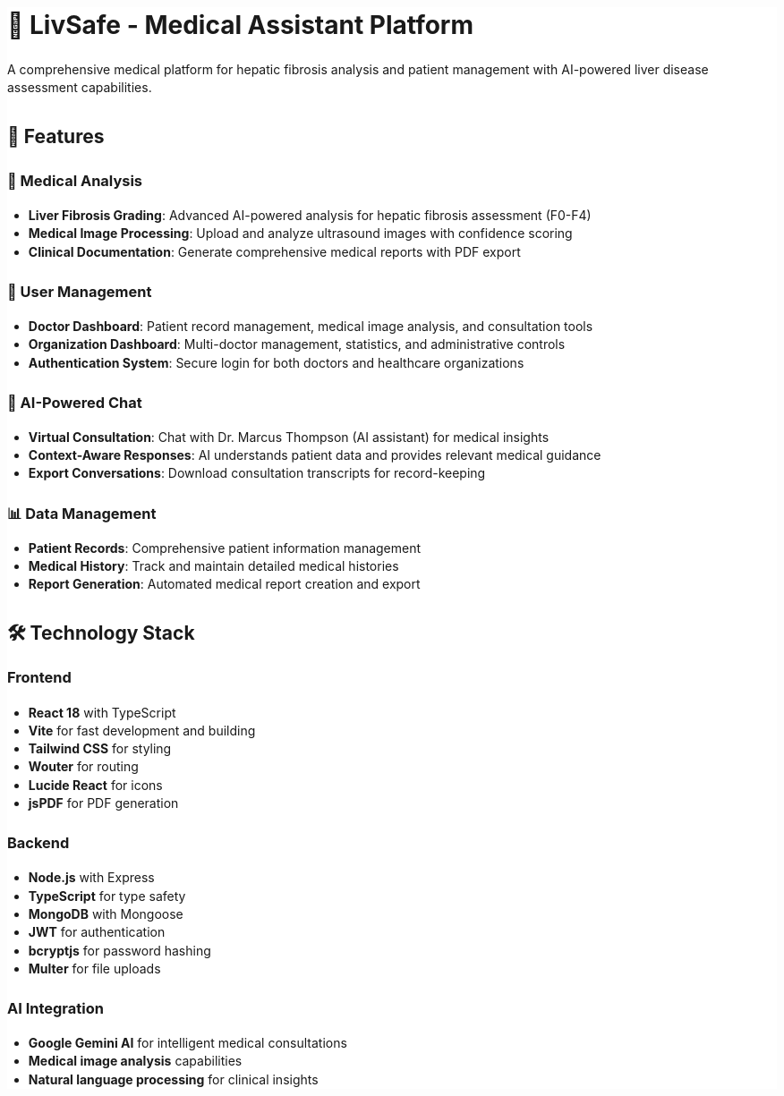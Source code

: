 # 🏥 LivSafe - Medical Assistant Platform

A comprehensive medical platform for hepatic fibrosis analysis and patient management with AI-powered liver disease assessment capabilities.

## 🌟 Features

### 🔬 Medical Analysis
- **Liver Fibrosis Grading**: Advanced AI-powered analysis for hepatic fibrosis assessment (F0-F4)
- **Medical Image Processing**: Upload and analyze ultrasound images with confidence scoring
- **Clinical Documentation**: Generate comprehensive medical reports with PDF export

### 👥 User Management
- **Doctor Dashboard**: Patient record management, medical image analysis, and consultation tools
- **Organization Dashboard**: Multi-doctor management, statistics, and administrative controls
- **Authentication System**: Secure login for both doctors and healthcare organizations

### 🤖 AI-Powered Chat
- **Virtual Consultation**: Chat with Dr. Marcus Thompson (AI assistant) for medical insights
- **Context-Aware Responses**: AI understands patient data and provides relevant medical guidance
- **Export Conversations**: Download consultation transcripts for record-keeping

### 📊 Data Management
- **Patient Records**: Comprehensive patient information management
- **Medical History**: Track and maintain detailed medical histories
- **Report Generation**: Automated medical report creation and export

## 🛠️ Technology Stack

### Frontend
- **React 18** with TypeScript
- **Vite** for fast development and building
- **Tailwind CSS** for styling
- **Wouter** for routing
- **Lucide React** for icons
- **jsPDF** for PDF generation

### Backend
- **Node.js** with Express
- **TypeScript** for type safety
- **MongoDB** with Mongoose
- **JWT** for authentication
- **bcryptjs** for password hashing
- **Multer** for file uploads

### AI Integration
- **Google Gemini AI** for intelligent medical consultations
- **Medical image analysis** capabilities
- **Natural language processing** for clinical insights
